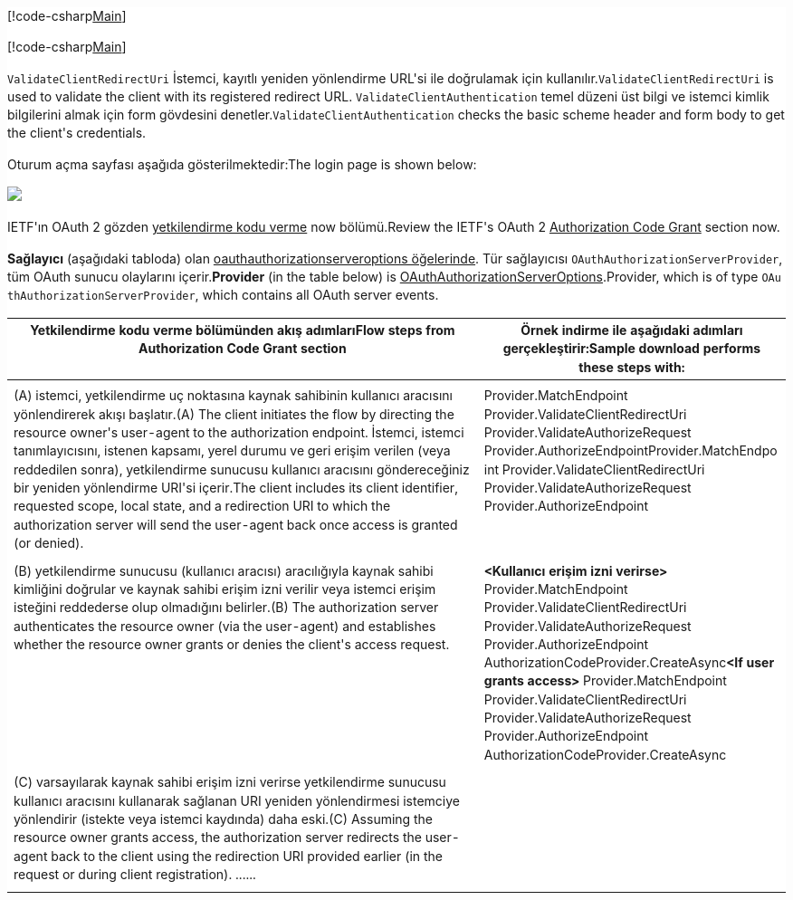 [!code-csharp[Main](owin-oauth-20-authorization-server/samples/sample3.cs)]

[!code-csharp[Main](owin-oauth-20-authorization-server/samples/sample4.cs?highlight=1)]

<span data-ttu-id="dba35-178">`ValidateClientRedirectUri` İstemci, kayıtlı yeniden yönlendirme URL'si ile doğrulamak için kullanılır.</span><span class="sxs-lookup"><span data-stu-id="dba35-178">`ValidateClientRedirectUri` is used to validate the client with its registered redirect URL.</span></span> <span data-ttu-id="dba35-179">`ValidateClientAuthentication` temel düzeni üst bilgi ve istemci kimlik bilgilerini almak için form gövdesini denetler.</span><span class="sxs-lookup"><span data-stu-id="dba35-179">`ValidateClientAuthentication` checks the basic scheme header and form body to get the client's credentials.</span></span>

<span data-ttu-id="dba35-180">Oturum açma sayfası aşağıda gösterilmektedir:</span><span class="sxs-lookup"><span data-stu-id="dba35-180">The login page is shown below:</span></span>

![](owin-oauth-20-authorization-server/_static/image1.png)

<span data-ttu-id="dba35-181">IETF'ın OAuth 2 gözden [yetkilendirme kodu verme](http://tools.ietf.org/html/rfc6749#section-4.1) now bölümü.</span><span class="sxs-lookup"><span data-stu-id="dba35-181">Review the IETF's OAuth 2 [Authorization Code Grant](http://tools.ietf.org/html/rfc6749#section-4.1) section now.</span></span> 

<span data-ttu-id="dba35-182">**Sağlayıcı** (aşağıdaki tabloda) olan [oauthauthorizationserveroptions öğelerinde](https://msdn.microsoft.com/library/microsoft.owin.security.oauth.oauthauthorizationserveroptions(v=vs.111).aspx). Tür sağlayıcısı `OAuthAuthorizationServerProvider`, tüm OAuth sunucu olaylarını içerir.</span><span class="sxs-lookup"><span data-stu-id="dba35-182">**Provider** (in the table below) is [OAuthAuthorizationServerOptions](https://msdn.microsoft.com/library/microsoft.owin.security.oauth.oauthauthorizationserveroptions(v=vs.111).aspx).Provider, which is of type `OAuthAuthorizationServerProvider`, which contains all OAuth server events.</span></span> 

| <span data-ttu-id="dba35-183">Yetkilendirme kodu verme bölümünden akış adımları</span><span class="sxs-lookup"><span data-stu-id="dba35-183">Flow steps from Authorization Code Grant section</span></span> | <span data-ttu-id="dba35-184">Örnek indirme ile aşağıdaki adımları gerçekleştirir:</span><span class="sxs-lookup"><span data-stu-id="dba35-184">Sample download performs these steps with:</span></span> |
| --- | --- |
|  |  |
| <span data-ttu-id="dba35-185">(A) istemci, yetkilendirme uç noktasına kaynak sahibinin kullanıcı aracısını yönlendirerek akışı başlatır.</span><span class="sxs-lookup"><span data-stu-id="dba35-185">(A) The client initiates the flow by directing the resource owner's user-agent to the authorization endpoint.</span></span> <span data-ttu-id="dba35-186">İstemci, istemci tanımlayıcısını, istenen kapsamı, yerel durumu ve geri erişim verilen (veya reddedilen sonra), yetkilendirme sunucusu kullanıcı aracısını göndereceğiniz bir yeniden yönlendirme URI'si içerir.</span><span class="sxs-lookup"><span data-stu-id="dba35-186">The client includes its client identifier, requested scope, local state, and a redirection URI to which the authorization server will send the user-agent back once access is granted (or denied).</span></span> | <span data-ttu-id="dba35-187">Provider.MatchEndpoint Provider.ValidateClientRedirectUri Provider.ValidateAuthorizeRequest Provider.AuthorizeEndpoint</span><span class="sxs-lookup"><span data-stu-id="dba35-187">Provider.MatchEndpoint Provider.ValidateClientRedirectUri Provider.ValidateAuthorizeRequest Provider.AuthorizeEndpoint</span></span> |
|  |  |
| <span data-ttu-id="dba35-188">(B) yetkilendirme sunucusu (kullanıcı aracısı) aracılığıyla kaynak sahibi kimliğini doğrular ve kaynak sahibi erişim izni verilir veya istemci erişim isteğini reddederse olup olmadığını belirler.</span><span class="sxs-lookup"><span data-stu-id="dba35-188">(B) The authorization server authenticates the resource owner (via the user-agent) and establishes whether the resource owner grants or denies the client's access request.</span></span> | <span data-ttu-id="dba35-189">**&lt;Kullanıcı erişim izni verirse&gt;**  Provider.MatchEndpoint Provider.ValidateClientRedirectUri Provider.ValidateAuthorizeRequest Provider.AuthorizeEndpoint AuthorizationCodeProvider.CreateAsync</span><span class="sxs-lookup"><span data-stu-id="dba35-189">**&lt;If user grants access&gt;** Provider.MatchEndpoint Provider.ValidateClientRedirectUri Provider.ValidateAuthorizeRequest Provider.AuthorizeEndpoint AuthorizationCodeProvider.CreateAsync</span></span> |
|  |  |
| <span data-ttu-id="dba35-190">(C) varsayılarak kaynak sahibi erişim izni verirse yetkilendirme sunucusu kullanıcı aracısını kullanarak sağlanan URI yeniden yönlendirmesi istemciye yönlendirir (istekte veya istemci kaydında) daha eski.</span><span class="sxs-lookup"><span data-stu-id="dba35-190">(C) Assuming the resource owner grants access, the authorization server redirects the user-agent back to the client using the redirection URI provided earlier (in the request or during client registration).</span></span> <span data-ttu-id="dba35-191">...</span><span class="sxs-lookup"><span data-stu-id="dba35-191">...</span></span> |  |
|  |  |